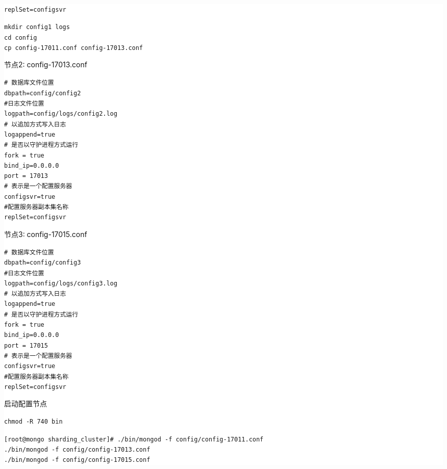 ```
replSet=configsvr
```

```
mkdir config1 logs
cd config
cp config-17011.conf config-17013.conf
```

节点2: config-17013.conf

```
# 数据库文件位置 
dbpath=config/config2 
#日志文件位置 
logpath=config/logs/config2.log 
# 以追加方式写入日志 
logappend=true
# 是否以守护进程方式运行 
fork = true 
bind_ip=0.0.0.0
port = 17013
# 表示是一个配置服务器 
configsvr=true 
#配置服务器副本集名称 
replSet=configsvr
```

节点3: config-17015.conf

```
# 数据库文件位置 
dbpath=config/config3 
#日志文件位置 
logpath=config/logs/config3.log 
# 以追加方式写入日志 
logappend=true
# 是否以守护进程方式运行 
fork = true 
bind_ip=0.0.0.0
port = 17015
# 表示是一个配置服务器 
configsvr=true 
#配置服务器副本集名称 
replSet=configsvr
```

启动配置节点

```
chmod -R 740 bin
```

```
[root@mongo sharding_cluster]# ./bin/mongod -f config/config-17011.conf 
./bin/mongod -f config/config-17013.conf 
./bin/mongod -f config/config-17015.conf
```
